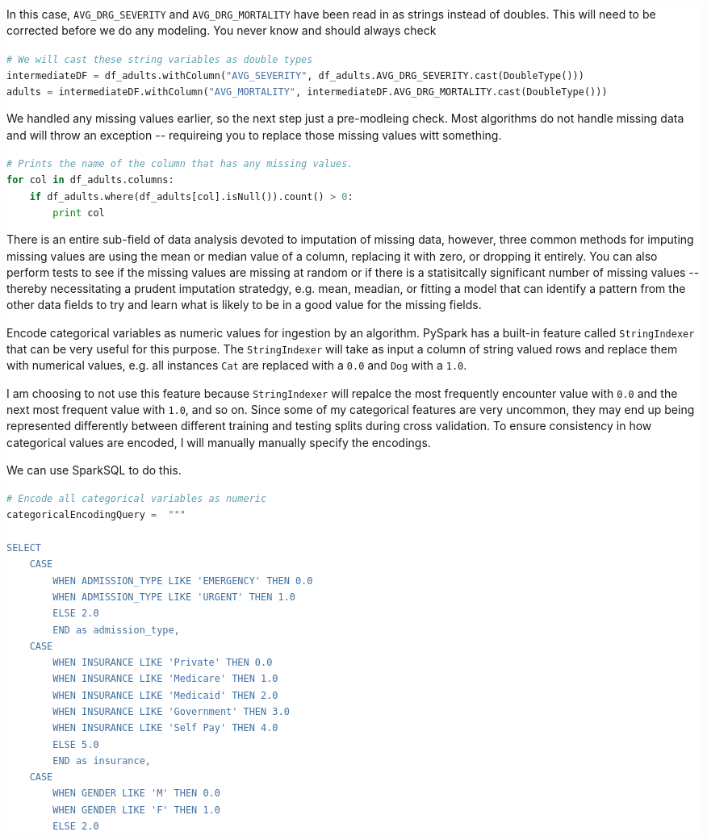 ```python
```

In this case, `AVG_DRG_SEVERITY` and `AVG_DRG_MORTALITY` have been read in as strings instead of doubles. This will need to be corrected before we do any modeling. You never know and should always check 

```python
# We will cast these string variables as double types
intermediateDF = df_adults.withColumn("AVG_SEVERITY", df_adults.AVG_DRG_SEVERITY.cast(DoubleType()))
adults = intermediateDF.withColumn("AVG_MORTALITY", intermediateDF.AVG_DRG_MORTALITY.cast(DoubleType()))
```

We handled any missing values earlier, so the next step just a pre-modleing check. Most algorithms do not handle missing data and will throw an exception -- requireing you to replace those missing values witt something. 


```python
# Prints the name of the column that has any missing values.
for col in df_adults.columns:
    if df_adults.where(df_adults[col].isNull()).count() > 0:
        print col
```
There is an entire sub-field of data analysis devoted to imputation of missing data, however, three common methods for imputing missing values are using the mean or median value of a column, replacing it with zero, or dropping it entirely. You can also perform tests to see if the missing values are missing at random or if there is a statisitcally significant number of missing values -- thereby necessitating a prudent imputation stratedgy, e.g. mean, meadian, or fitting a model that can identify a pattern from the other data fields to try and learn what is likely to be in a good value for the missing fields.  

Encode categorical variables as numeric values for ingestion by an algorithm. PySpark has a built-in feature called `StringIndexer` that can be very useful for this purpose. The `StringIndexer` will take as input a column of string valued rows and replace them with numerical values, e.g. all instances `Cat` are replaced with a `0.0` and `Dog` with a `1.0`.

I am choosing to not use this feature because `StringIndexer` will repalce the most frequently encounter value with `0.0` and the next most frequent value with `1.0`, and so on. Since some of my categorical features are very uncommon, they may end up being represented differently between different training and testing splits during cross validation. To ensure consistency in how categorical values are encoded, I will manually manually specify the encodings.

We can use SparkSQL to do this.

```python
# Encode all categorical variables as numeric
categoricalEncodingQuery =  """

SELECT 
    CASE
        WHEN ADMISSION_TYPE LIKE 'EMERGENCY' THEN 0.0
        WHEN ADMISSION_TYPE LIKE 'URGENT' THEN 1.0
        ELSE 2.0
        END as admission_type,
    CASE 
        WHEN INSURANCE LIKE 'Private' THEN 0.0
        WHEN INSURANCE LIKE 'Medicare' THEN 1.0
        WHEN INSURANCE LIKE 'Medicaid' THEN 2.0
        WHEN INSURANCE LIKE 'Government' THEN 3.0
        WHEN INSURANCE LIKE 'Self Pay' THEN 4.0
        ELSE 5.0
        END as insurance,
    CASE
        WHEN GENDER LIKE 'M' THEN 0.0
        WHEN GENDER LIKE 'F' THEN 1.0
        ELSE 2.0
```